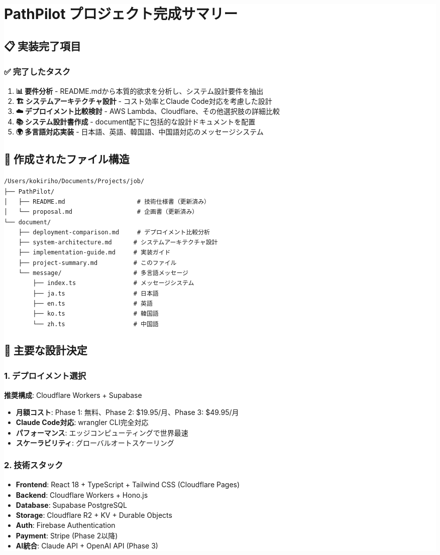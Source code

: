# PathPilot プロジェクト完成サマリー

## 📋 実装完了項目

### ✅ 完了したタスク

1. **📊 要件分析** - README.mdから本質的欲求を分析し、システム設計要件を抽出
2. **🏗️ システムアーキテクチャ設計** - コスト効率とClaude Code対応を考慮した設計
3. **☁️ デプロイメント比較検討** - AWS Lambda、Cloudflare、その他選択肢の詳細比較
4. **📚 システム設計書作成** - document配下に包括的な設計ドキュメントを配置
5. **🌍 多言語対応実装** - 日本語、英語、韓国語、中国語対応のメッセージシステム

## 📁 作成されたファイル構造

```
/Users/kokiriho/Documents/Projects/job/
├── PathPilot/
│   ├── README.md                    # 技術仕様書（更新済み）
│   └── proposal.md                  # 企画書（更新済み）
└── document/
    ├── deployment-comparison.md     # デプロイメント比較分析
    ├── system-architecture.md      # システムアーキテクチャ設計
    ├── implementation-guide.md     # 実装ガイド
    ├── project-summary.md          # このファイル
    └── message/                    # 多言語メッセージ
        ├── index.ts                # メッセージシステム
        ├── ja.ts                   # 日本語
        ├── en.ts                   # 英語
        ├── ko.ts                   # 韓国語
        └── zh.ts                   # 中国語
```

## 🎯 主要な設計決定

### 1. デプロイメント選択
**推奨構成**: Cloudflare Workers + Supabase
- **月額コスト**: Phase 1: 無料、Phase 2: $19.95/月、Phase 3: $49.95/月
- **Claude Code対応**: wrangler CLI完全対応
- **パフォーマンス**: エッジコンピューティングで世界最速
- **スケーラビリティ**: グローバルオートスケーリング

### 2. 技術スタック
- **Frontend**: React 18 + TypeScript + Tailwind CSS (Cloudflare Pages)
- **Backend**: Cloudflare Workers + Hono.js
- **Database**: Supabase PostgreSQL
- **Storage**: Cloudflare R2 + KV + Durable Objects
- **Auth**: Firebase Authentication
- **Payment**: Stripe (Phase 2以降)
- **AI統合**: Claude API + OpenAI API (Phase 3)
